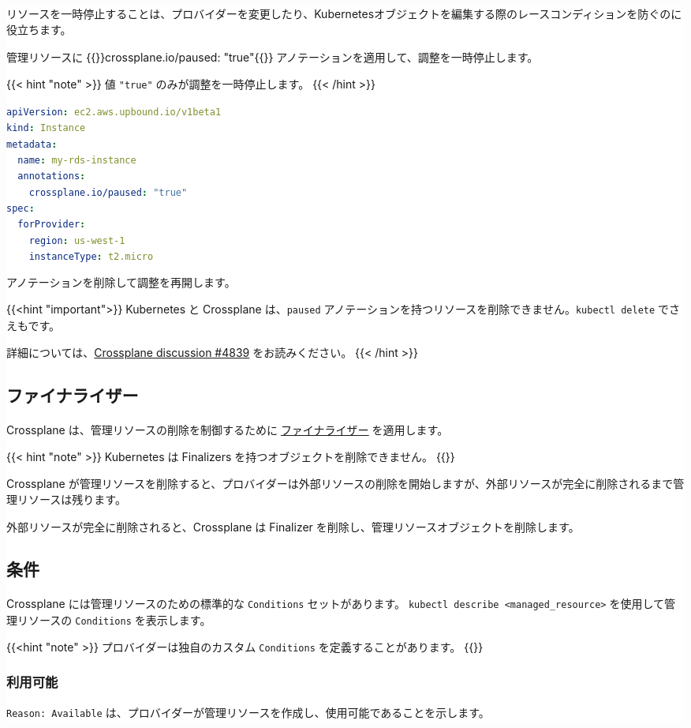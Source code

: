 リソースを一時停止することは、プロバイダーを変更したり、Kubernetesオブジェクトを編集する際のレースコンディションを防ぐのに役立ちます。

管理リソースに {{<hover label="pause" line="6">}}crossplane.io/paused: "true"{{</hover>}} アノテーションを適用して、調整を一時停止します。

{{< hint "note" >}}
値 `"true"` のみが調整を一時停止します。
{{< /hint >}}

```yaml {label="pause"}
apiVersion: ec2.aws.upbound.io/v1beta1
kind: Instance
metadata:
  name: my-rds-instance
  annotations:
    crossplane.io/paused: "true"
spec:
  forProvider:
    region: us-west-1
    instanceType: t2.micro
```

アノテーションを削除して調整を再開します。

{{<hint "important">}}
Kubernetes と Crossplane は、`paused` アノテーションを持つリソースを削除できません。`kubectl delete` でさえもです。

詳細については、[Crossplane discussion #4839](https://github.com/crossplane/crossplane/issues/4839) をお読みください。
{{< /hint >}}

## ファイナライザー
Crossplane は、管理リソースの削除を制御するために [ファイナライザー](https://kubernetes.io/docs/concepts/overview/working-with-objects/finalizers/) を適用します。


{{< hint "note" >}}
Kubernetes は Finalizers を持つオブジェクトを削除できません。
{{</hint >}}

Crossplane が管理リソースを削除すると、プロバイダーは外部リソースの削除を開始しますが、外部リソースが完全に削除されるまで管理リソースは残ります。

外部リソースが完全に削除されると、Crossplane は Finalizer を削除し、管理リソースオブジェクトを削除します。

## 条件

Crossplane には管理リソースのための標準的な `Conditions` セットがあります。 `kubectl describe <managed_resource>` を使用して管理リソースの `Conditions` を表示します。


{{<hint "note" >}}
プロバイダーは独自のカスタム `Conditions` を定義することがあります。 
{{</hint >}}


### 利用可能
`Reason: Available` は、プロバイダーが管理リソースを作成し、使用可能であることを示します。

